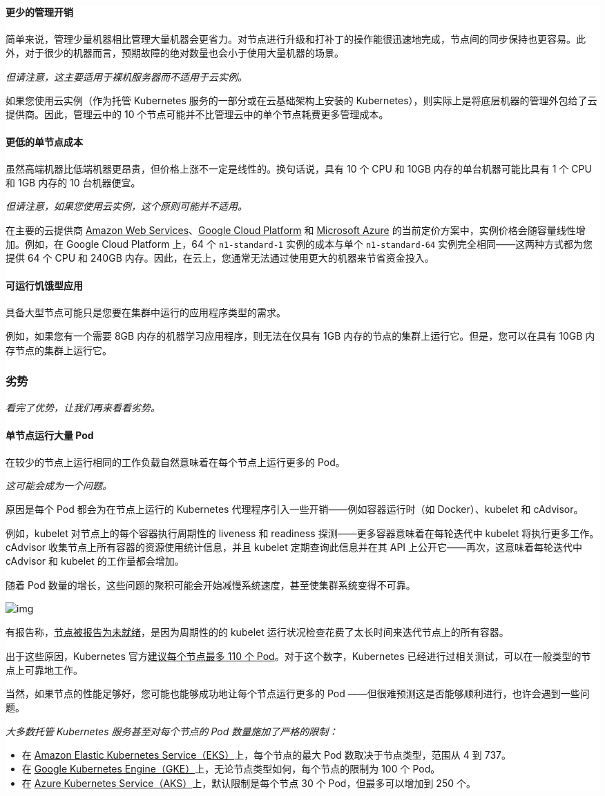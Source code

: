 #### 更少的管理开销

简单来说，管理少量机器相比管理大量机器会更省力。对节点进行升级和打补丁的操作能很迅速地完成，节点间的同步保持也更容易。此外，对于很少的机器而言，预期故障的绝对数量也会小于使用大量机器的场景。

*但请注意，这主要适用于裸机服务器而不适用于云实例。*

如果您使用云实例（作为托管 Kubernetes 服务的一部分或在云基础架构上安装的 Kubernetes），则实际上是将底层机器的管理外包给了云提供商。因此，管理云中的 10 个节点可能并不比管理云中的单个节点耗费更多管理成本。

#### 更低的单节点成本

虽然高端机器比低端机器更昂贵，但价格上涨不一定是线性的。换句话说，具有 10 个 CPU 和 10GB 内存的单台机器可能比具有 1 个 CPU 和 1GB 内存的 10 台机器便宜。

*但请注意，如果您使用云实例，这个原则可能并不适用。*

在主要的云提供商 [Amazon Web Services](https://aws.amazon.com/ec2/pricing/on-demand/)、[Google Cloud Platform](https://cloud.google.com/compute/vm-instance-pricing) 和 [Microsoft Azure](https://azure.microsoft.com/en-us/pricing/calculator/#virtual-machines) 的当前定价方案中，实例价格会随容量线性增加。例如，在 Google Cloud Platform 上，64 个 `n1-standard-1` 实例的成本与单个 `n1-standard-64` 实例完全相同——这两种方式都为您提供 64 个 CPU 和 240GB 内存。因此，在云上，您通常无法通过使用更大的机器来节省资金投入。

#### 可运行饥饿型应用

具备大型节点可能只是您要在集群中运行的应用程序类型的需求。

例如，如果您有一个需要 8GB 内存的机器学习应用程序，则无法在仅具有 1GB 内存的节点的集群上运行它。但是，您可以在具有 10GB 内存节点的集群上运行它。

### 劣势

*看完了优势，让我们再来看看劣势。*

#### 单节点运行大量 Pod

在较少的节点上运行相同的工作负载自然意味着在每个节点上运行更多的 Pod。

*这可能会成为一个问题。*

原因是每个 Pod 都会为在节点上运行的 Kubernetes 代理程序引入一些开销——例如容器运行时（如 Docker）、kubelet 和 cAdvisor。

例如，kubelet 对节点上的每个容器执行周期性的 liveness 和 readiness 探测——更多容器意味着在每轮迭代中 kubelet 将执行更多工作。cAdvisor 收集节点上所有容器的资源使用统计信息，并且 kubelet 定期查询此信息并在其 API 上公开它——再次，这意味着每轮迭代中 cAdvisor 和 kubelet 的工作量都会增加。

随着 Pod 数量的增长，这些问题的聚积可能会开始减慢系统速度，甚至使集群系统变得不可靠。

![img](https://srcio.oss-cn-hangzhou.aliyuncs.com/images/node-overload.svg)

有报告称，[节点被报告为未就绪](https://github.com/kubernetes/kubernetes/issues/45419)，是因为周期性的的 kubelet 运行状况检查花费了太长时间来迭代节点上的所有容器。

出于这些原因，Kubernetes 官方[建议每个节点最多 110 个 Pod](https://kubernetes.io/docs/setup/best-practices/cluster-large/)。对于这个数字，Kubernetes 已经进行过相关测试，可以在一般类型的节点上可靠地工作。

当然，如果节点的性能足够好，您可能也能够成功地让每个节点运行更多的 Pod ——但很难预测这是否能够顺利进行，也许会遇到一些问题。

*大多数托管 Kubernetes 服务甚至对每个节点的 Pod 数量施加了严格的限制：*

-   在 [Amazon Elastic Kubernetes Service（EKS）](https://github.com/awslabs/amazon-eks-ami/blob/master/files/eni-max-pods.txt)上，每个节点的最大 Pod 数取决于节点类型，范围从 4 到 737。
-   在 [Google Kubernetes Engine（GKE）](https://cloud.google.com/kubernetes-engine/quotas)上，无论节点类型如何，每个节点的限制为 100 个 Pod。
-   在 [Azure Kubernetes Service（AKS）](https://docs.microsoft.com/bs-latn-ba/azure/aks/configure-azure-cni#maximum-pods-per-node)上，默认限制是每个节点 30 个 Pod，但最多可以增加到 250 个。
